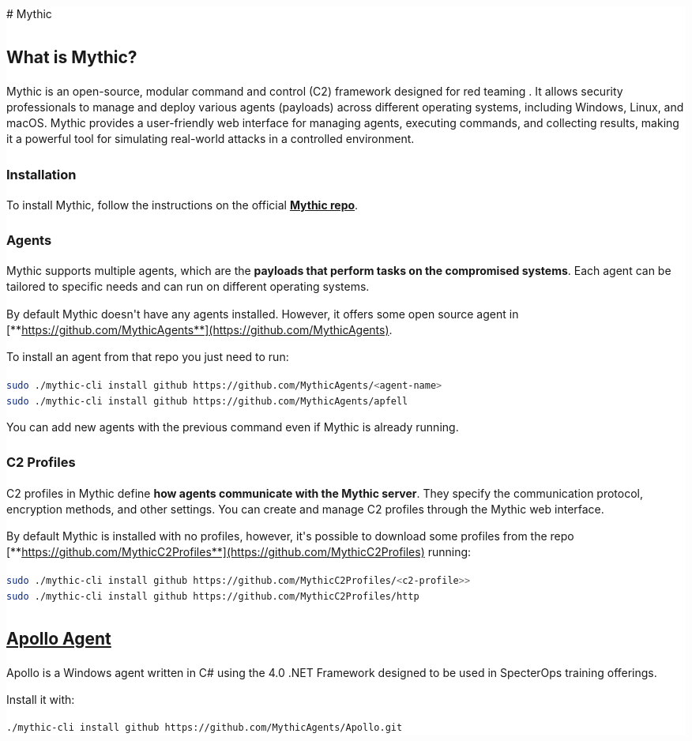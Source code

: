 # Mythic

## What is Mythic?

Mythic is an open-source, modular command and control (C2) framework designed for red teaming . It allows security professionals to manage and deploy various agents (payloads) across different operating systems, including Windows, Linux, and macOS. Mythic provides a user-friendly web interface for managing agents, executing commands, and collecting results, making it a powerful tool for simulating real-world attacks in a controlled environment.

### Installation

To install Mythic, follow the instructions on the official **[Mythic repo](https://github.com/its-a-feature/Mythic)**.

### Agents

Mythic supports multiple agents, which are the **payloads that perform tasks on the compromised systems**. Each agent can be tailored to specific needs and can run on different operating systems.

By default Mythic doesn't have any agents installed. However, it offers some open source agent in [**https://github.com/MythicAgents**](https://github.com/MythicAgents).

To install an agent from that repo you just need to run:

```bash
sudo ./mythic-cli install github https://github.com/MythicAgents/<agent-name>
sudo ./mythic-cli install github https://github.com/MythicAgents/apfell
```

You can add new agents with the previous command even if Mythic is already running.

### C2 Profiles

C2 profiles in Mythic define **how agents communicate with the Mythic server**. They specify the communication protocol, encryption methods, and other settings. You can create and manage C2 profiles through the Mythic web interface.

By default Mythic is installed with no profiles, however, it's possible to download some profiles from the repo [**https://github.com/MythicC2Profiles**](https://github.com/MythicC2Profiles) running:

```bash
sudo ./mythic-cli install github https://github.com/MythicC2Profiles/<c2-profile>>
sudo ./mythic-cli install github https://github.com/MythicC2Profiles/http
```

## [Apollo Agent](https://github.com/MythicAgents/Apollo)

Apollo is a Windows agent written in C# using the 4.0 .NET Framework designed to be used in SpecterOps training offerings.

Install it with:

```bash
./mythic-cli install github https://github.com/MythicAgents/Apollo.git
```
